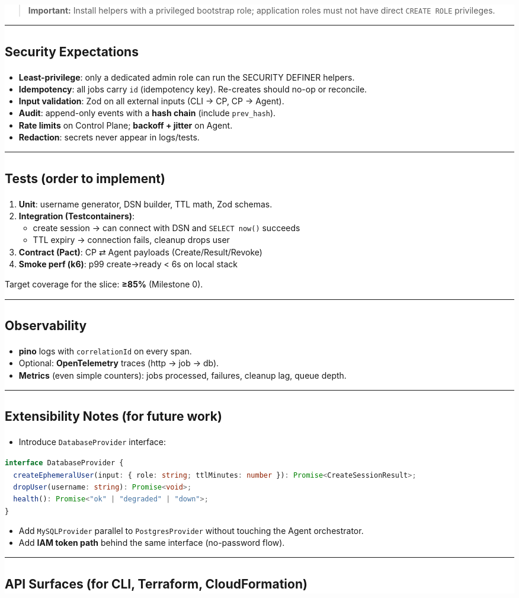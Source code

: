 > **Important:** Install helpers with a privileged bootstrap role; application roles must not have direct `CREATE ROLE` privileges.

---

## Security Expectations

- **Least-privilege**: only a dedicated admin role can run the SECURITY DEFINER helpers.
- **Idempotency**: all jobs carry `id` (idempotency key). Re-creates should no-op or reconcile.
- **Input validation**: Zod on all external inputs (CLI → CP, CP → Agent).
- **Audit**: append-only events with a **hash chain** (include `prev_hash`).
- **Rate limits** on Control Plane; **backoff + jitter** on Agent.
- **Redaction**: secrets never appear in logs/tests.

---

## Tests (order to implement)

1. **Unit**: username generator, DSN builder, TTL math, Zod schemas.
2. **Integration (Testcontainers)**:
   - create session → can connect with DSN and `SELECT now()` succeeds
   - TTL expiry → connection fails, cleanup drops user
3. **Contract (Pact)**: CP ⇄ Agent payloads (Create/Result/Revoke)
4. **Smoke perf (k6)**: p99 create→ready < 6s on local stack

Target coverage for the slice: **≥85%** (Milestone 0).

---

## Observability

- **pino** logs with `correlationId` on every span.
- Optional: **OpenTelemetry** traces (http → job → db).
- **Metrics** (even simple counters): jobs processed, failures, cleanup lag, queue depth.

---

## Extensibility Notes (for future work)

- Introduce `DatabaseProvider` interface:
```ts
interface DatabaseProvider {
  createEphemeralUser(input: { role: string; ttlMinutes: number }): Promise<CreateSessionResult>;
  dropUser(username: string): Promise<void>;
  health(): Promise<"ok" | "degraded" | "down">;
}
```
- Add `MySQLProvider` parallel to `PostgresProvider` without touching the Agent orchestrator.
- Add **IAM token path** behind the same interface (no-password flow).

---

## API Surfaces (for CLI, Terraform, CloudFormation)
